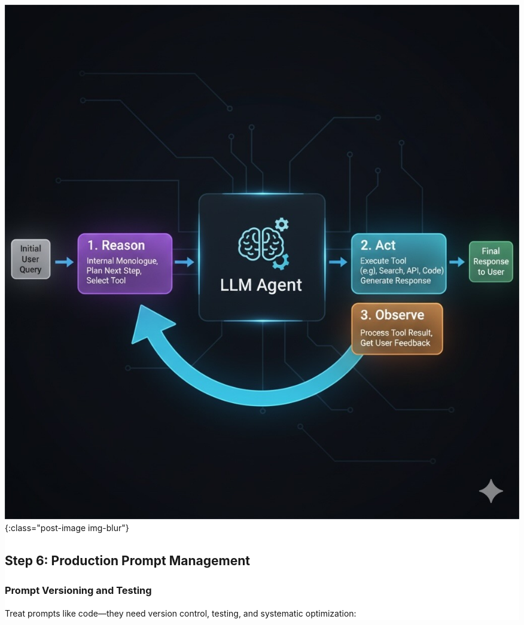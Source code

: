 ![ReAct](/assets/img/react_image.jpg){:class="post-image img-blur"}

## Step 6: Production Prompt Management

### Prompt Versioning and Testing

Treat prompts like code—they need version control, testing, and systematic optimization:
